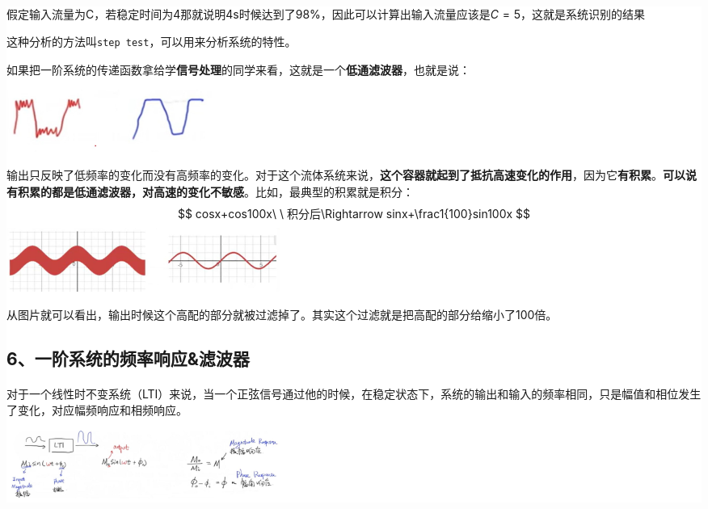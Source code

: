 假定输入流量为C，若稳定时间为4那就说明4s时候达到了98%，因此可以计算出输入流量应该是$C=5$，这就是系统识别的结果

这种分析的方法叫`step test`，可以用来分析系统的特性。

如果把一阶系统的传递函数拿给学**信号处理**的同学来看，这就是一个**低通滤波器**，也就是说：

<img src="image/传递函数10.jpg" style="zoom:33%;" />

输出只反映了低频率的变化而没有高频率的变化。对于这个流体系统来说，**这个容器就起到了抵抗高速变化的作用**，因为它**有积累**。**可以说有积累的都是低通滤波器，对高速的变化不敏感**。比如，最典型的积累就是积分：
$$
cosx+cos100x\ \ 积分后\Rightarrow sinx+\frac1{100}sin100x
$$
<img src="image/传递函数11.jpg" style="zoom:33%;" />

从图片就可以看出，输出时候这个高配的部分就被过滤掉了。其实这个过滤就是把高配的部分给缩小了100倍。

## 6、一阶系统的频率响应&滤波器

对于一个线性时不变系统（LTI）来说，当一个正弦信号通过他的时候，在稳定状态下，系统的输出和输入的频率相同，只是幅值和相位发生了变化，对应幅频响应和相频响应。

<img src="image/传递函数12.jpg" style="zoom:33%;" />
